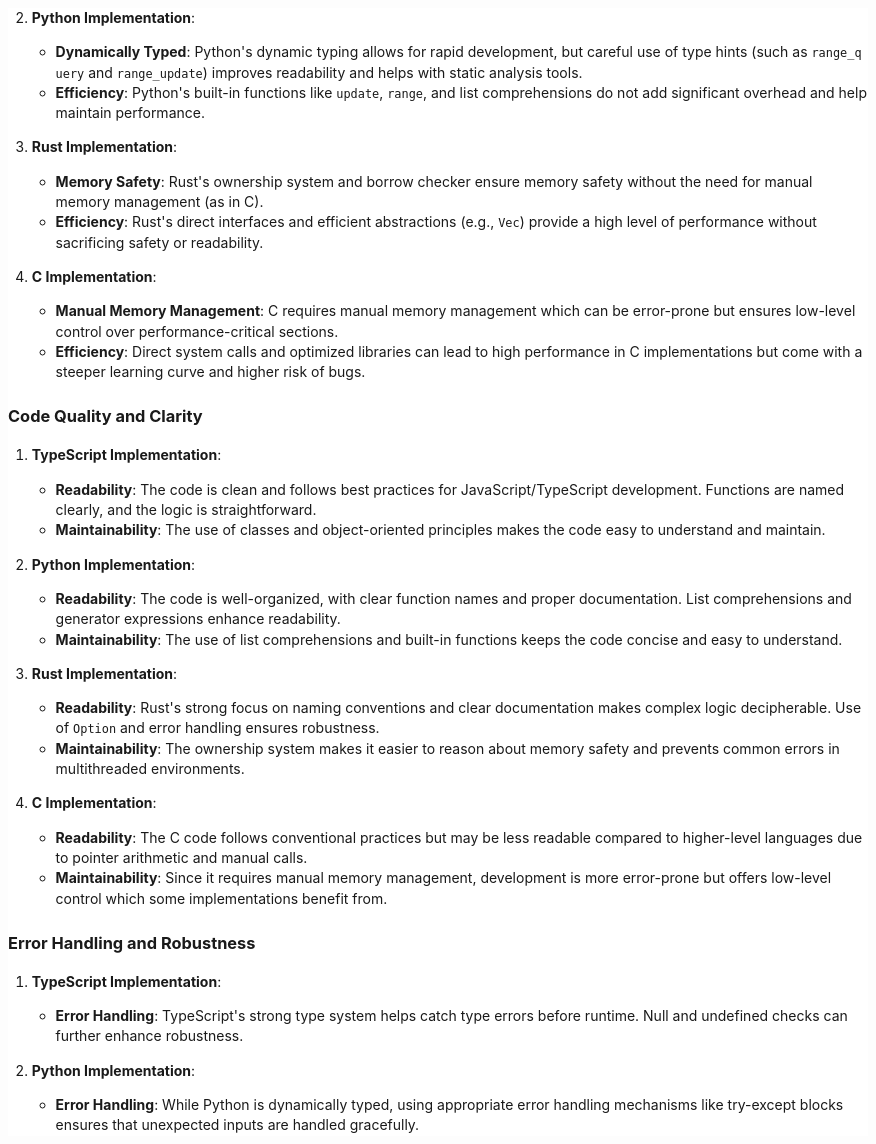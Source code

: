 2. **Python Implementation**:
   - **Dynamically Typed**: Python's dynamic typing allows for rapid development, but careful use of type hints (such as `range_query` and `range_update`) improves readability and helps with static analysis tools.
   - **Efficiency**: Python's built-in functions like `update`, `range`, and list comprehensions do not add significant overhead and help maintain performance.

3. **Rust Implementation**:
   - **Memory Safety**: Rust's ownership system and borrow checker ensure memory safety without the need for manual memory management (as in C).
   - **Efficiency**: Rust's direct interfaces and efficient abstractions (e.g., `Vec`) provide a high level of performance without sacrificing safety or readability.

4. **C Implementation**:
   - **Manual Memory Management**: C requires manual memory management which can be error-prone but ensures low-level control over performance-critical sections.
   - **Efficiency**: Direct system calls and optimized libraries can lead to high performance in C implementations but come with a steeper learning curve and higher risk of bugs.

### Code Quality and Clarity

1. **TypeScript Implementation**:
   - **Readability**: The code is clean and follows best practices for JavaScript/TypeScript development. Functions are named clearly, and the logic is straightforward.
   - **Maintainability**: The use of classes and object-oriented principles makes the code easy to understand and maintain.

2. **Python Implementation**:
   - **Readability**: The code is well-organized, with clear function names and proper documentation. List comprehensions and generator expressions enhance readability.
   - **Maintainability**: The use of list comprehensions and built-in functions keeps the code concise and easy to understand.

3. **Rust Implementation**:
   - **Readability**: Rust's strong focus on naming conventions and clear documentation makes complex logic decipherable. Use of `Option` and error handling ensures robustness.
   - **Maintainability**: The ownership system makes it easier to reason about memory safety and prevents common errors in multithreaded environments.

4. **C Implementation**:
   - **Readability**: The C code follows conventional practices but may be less readable compared to higher-level languages due to pointer arithmetic and manual calls.
   - **Maintainability**: Since it requires manual memory management, development is more error-prone but offers low-level control which some implementations benefit from.

### Error Handling and Robustness

1. **TypeScript Implementation**:
   - **Error Handling**: TypeScript's strong type system helps catch type errors before runtime. Null and undefined checks can further enhance robustness.

2. **Python Implementation**:
   - **Error Handling**: While Python is dynamically typed, using appropriate error handling mechanisms like try-except blocks ensures that unexpected inputs are handled gracefully.
